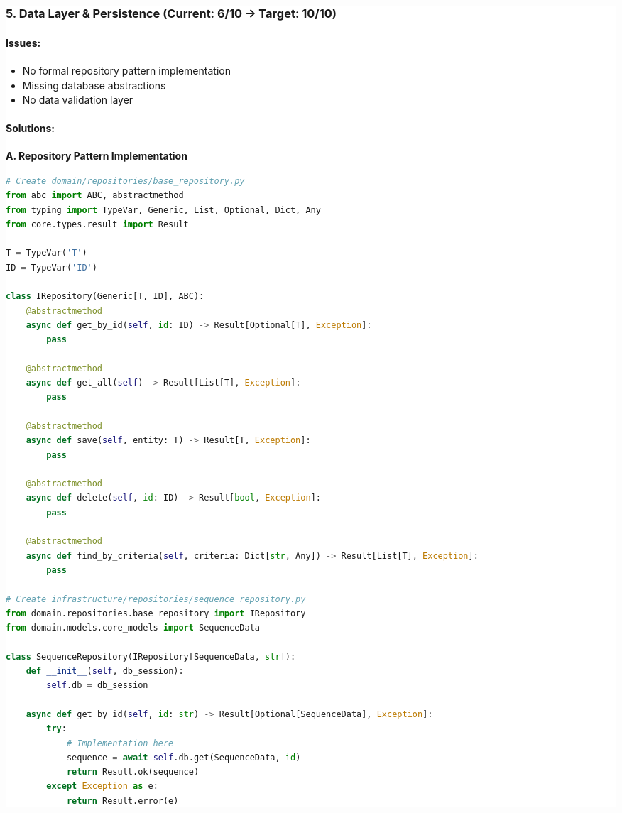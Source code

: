 ### 5. **Data Layer & Persistence (Current: 6/10 → Target: 10/10)**

#### Issues:
- No formal repository pattern implementation
- Missing database abstractions
- No data validation layer

#### Solutions:

**A. Repository Pattern Implementation**
```python
# Create domain/repositories/base_repository.py
from abc import ABC, abstractmethod
from typing import TypeVar, Generic, List, Optional, Dict, Any
from core.types.result import Result

T = TypeVar('T')
ID = TypeVar('ID')

class IRepository(Generic[T, ID], ABC):
    @abstractmethod
    async def get_by_id(self, id: ID) -> Result[Optional[T], Exception]:
        pass
    
    @abstractmethod
    async def get_all(self) -> Result[List[T], Exception]:
        pass
    
    @abstractmethod
    async def save(self, entity: T) -> Result[T, Exception]:
        pass
    
    @abstractmethod
    async def delete(self, id: ID) -> Result[bool, Exception]:
        pass
    
    @abstractmethod
    async def find_by_criteria(self, criteria: Dict[str, Any]) -> Result[List[T], Exception]:
        pass

# Create infrastructure/repositories/sequence_repository.py
from domain.repositories.base_repository import IRepository
from domain.models.core_models import SequenceData

class SequenceRepository(IRepository[SequenceData, str]):
    def __init__(self, db_session):
        self.db = db_session
    
    async def get_by_id(self, id: str) -> Result[Optional[SequenceData], Exception]:
        try:
            # Implementation here
            sequence = await self.db.get(SequenceData, id)
            return Result.ok(sequence)
        except Exception as e:
            return Result.error(e)
```
